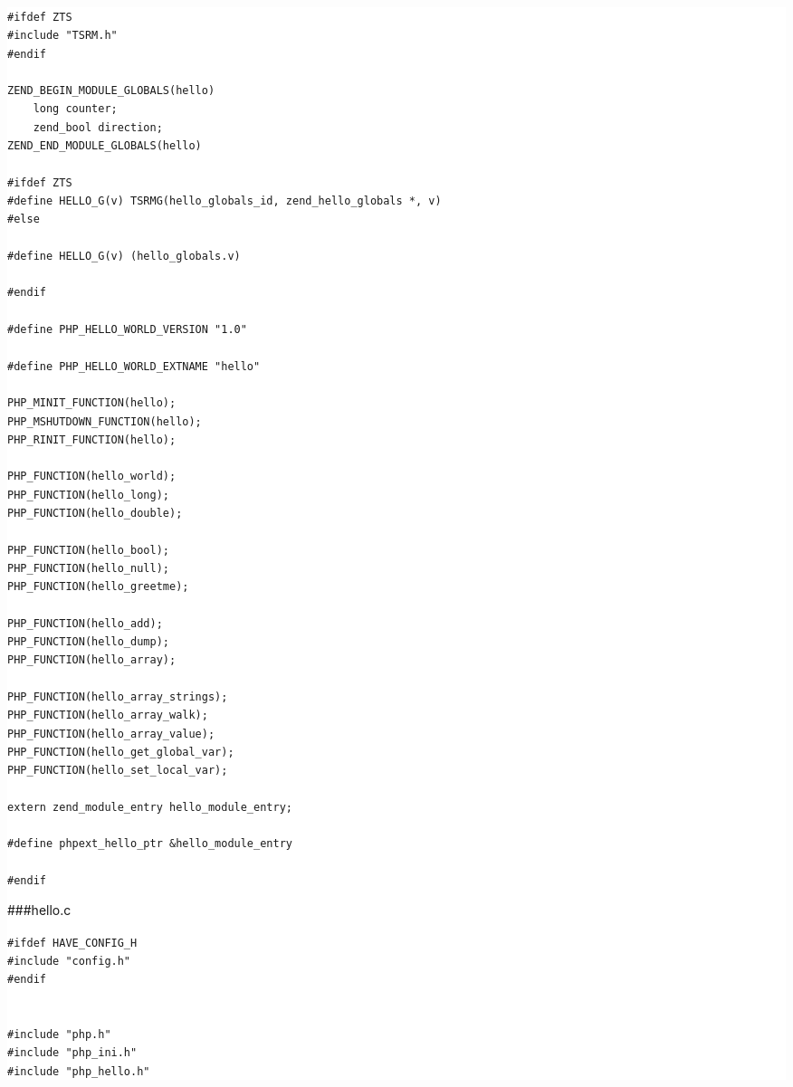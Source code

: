 	#ifdef ZTS
	#include "TSRM.h"
	#endif

	ZEND_BEGIN_MODULE_GLOBALS(hello)
	    long counter;
	    zend_bool direction;
	ZEND_END_MODULE_GLOBALS(hello)

	#ifdef ZTS
	#define HELLO_G(v) TSRMG(hello_globals_id, zend_hello_globals *, v)
	#else

	#define HELLO_G(v) (hello_globals.v)

	#endif

	#define PHP_HELLO_WORLD_VERSION "1.0"

	#define PHP_HELLO_WORLD_EXTNAME "hello"

	PHP_MINIT_FUNCTION(hello);
	PHP_MSHUTDOWN_FUNCTION(hello);
	PHP_RINIT_FUNCTION(hello);

	PHP_FUNCTION(hello_world);
	PHP_FUNCTION(hello_long);
	PHP_FUNCTION(hello_double);

	PHP_FUNCTION(hello_bool);
	PHP_FUNCTION(hello_null);
	PHP_FUNCTION(hello_greetme);

	PHP_FUNCTION(hello_add);
	PHP_FUNCTION(hello_dump);
	PHP_FUNCTION(hello_array);

	PHP_FUNCTION(hello_array_strings);
	PHP_FUNCTION(hello_array_walk);
	PHP_FUNCTION(hello_array_value);
	PHP_FUNCTION(hello_get_global_var);
	PHP_FUNCTION(hello_set_local_var);

	extern zend_module_entry hello_module_entry;

	#define phpext_hello_ptr &hello_module_entry

	#endif

###hello.c

	#ifdef HAVE_CONFIG_H
	#include "config.h"
	#endif

 
	#include "php.h"
	#include "php_ini.h"
	#include "php_hello.h"
